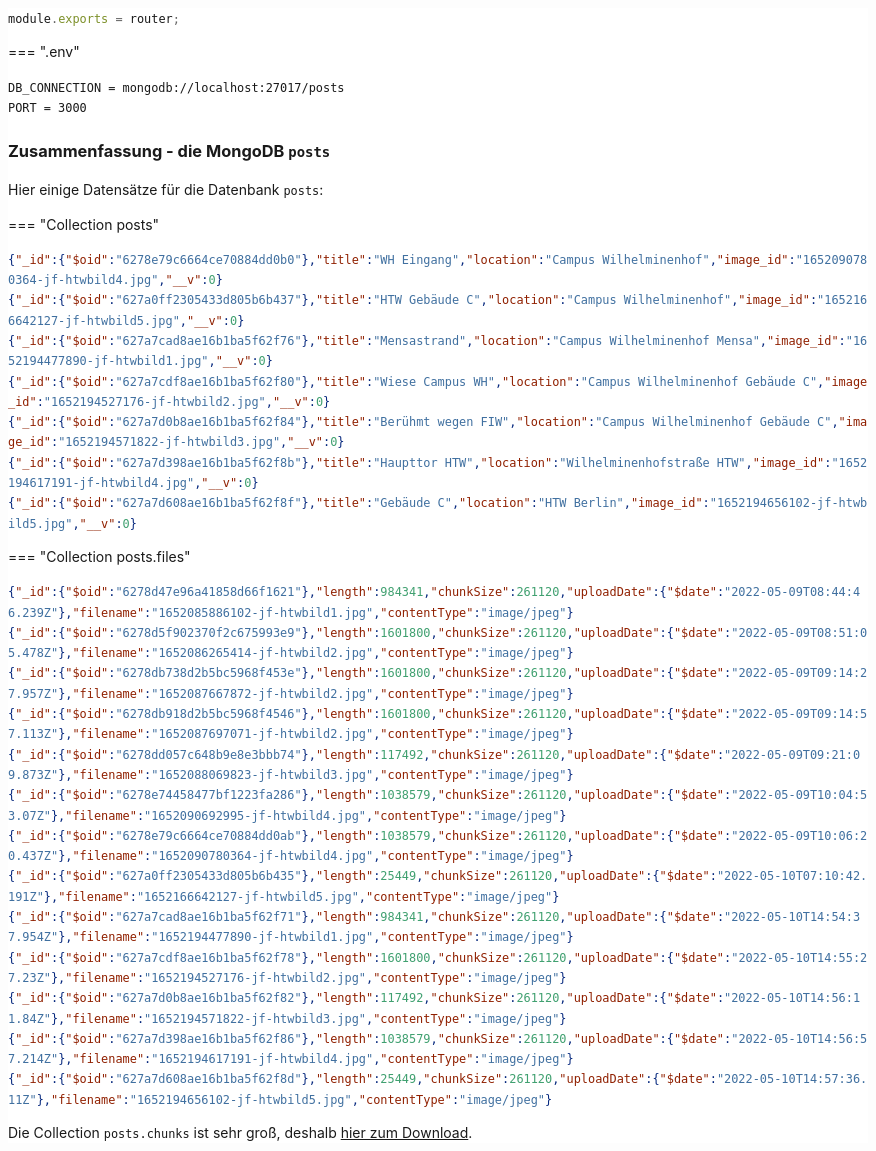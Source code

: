 ```js linenums="1"
module.exports = router;
```
=== ".env"
```
DB_CONNECTION = mongodb://localhost:27017/posts 
PORT = 3000
```

### Zusammenfassung - die MongoDB `posts`

Hier einige Datensätze für die Datenbank `posts`:

=== "Collection posts"
```json linenums="1"
{"_id":{"$oid":"6278e79c6664ce70884dd0b0"},"title":"WH Eingang","location":"Campus Wilhelminenhof","image_id":"1652090780364-jf-htwbild4.jpg","__v":0}
{"_id":{"$oid":"627a0ff2305433d805b6b437"},"title":"HTW Gebäude C","location":"Campus Wilhelminenhof","image_id":"1652166642127-jf-htwbild5.jpg","__v":0}
{"_id":{"$oid":"627a7cad8ae16b1ba5f62f76"},"title":"Mensastrand","location":"Campus Wilhelminenhof Mensa","image_id":"1652194477890-jf-htwbild1.jpg","__v":0}
{"_id":{"$oid":"627a7cdf8ae16b1ba5f62f80"},"title":"Wiese Campus WH","location":"Campus Wilhelminenhof Gebäude C","image_id":"1652194527176-jf-htwbild2.jpg","__v":0}
{"_id":{"$oid":"627a7d0b8ae16b1ba5f62f84"},"title":"Berühmt wegen FIW","location":"Campus Wilhelminenhof Gebäude C","image_id":"1652194571822-jf-htwbild3.jpg","__v":0}
{"_id":{"$oid":"627a7d398ae16b1ba5f62f8b"},"title":"Haupttor HTW","location":"Wilhelminenhofstraße HTW","image_id":"1652194617191-jf-htwbild4.jpg","__v":0}
{"_id":{"$oid":"627a7d608ae16b1ba5f62f8f"},"title":"Gebäude C","location":"HTW Berlin","image_id":"1652194656102-jf-htwbild5.jpg","__v":0}
```

=== "Collection posts.files"
```json linenums="1"
{"_id":{"$oid":"6278d47e96a41858d66f1621"},"length":984341,"chunkSize":261120,"uploadDate":{"$date":"2022-05-09T08:44:46.239Z"},"filename":"1652085886102-jf-htwbild1.jpg","contentType":"image/jpeg"}
{"_id":{"$oid":"6278d5f902370f2c675993e9"},"length":1601800,"chunkSize":261120,"uploadDate":{"$date":"2022-05-09T08:51:05.478Z"},"filename":"1652086265414-jf-htwbild2.jpg","contentType":"image/jpeg"}
{"_id":{"$oid":"6278db738d2b5bc5968f453e"},"length":1601800,"chunkSize":261120,"uploadDate":{"$date":"2022-05-09T09:14:27.957Z"},"filename":"1652087667872-jf-htwbild2.jpg","contentType":"image/jpeg"}
{"_id":{"$oid":"6278db918d2b5bc5968f4546"},"length":1601800,"chunkSize":261120,"uploadDate":{"$date":"2022-05-09T09:14:57.113Z"},"filename":"1652087697071-jf-htwbild2.jpg","contentType":"image/jpeg"}
{"_id":{"$oid":"6278dd057c648b9e8e3bbb74"},"length":117492,"chunkSize":261120,"uploadDate":{"$date":"2022-05-09T09:21:09.873Z"},"filename":"1652088069823-jf-htwbild3.jpg","contentType":"image/jpeg"}
{"_id":{"$oid":"6278e74458477bf1223fa286"},"length":1038579,"chunkSize":261120,"uploadDate":{"$date":"2022-05-09T10:04:53.07Z"},"filename":"1652090692995-jf-htwbild4.jpg","contentType":"image/jpeg"}
{"_id":{"$oid":"6278e79c6664ce70884dd0ab"},"length":1038579,"chunkSize":261120,"uploadDate":{"$date":"2022-05-09T10:06:20.437Z"},"filename":"1652090780364-jf-htwbild4.jpg","contentType":"image/jpeg"}
{"_id":{"$oid":"627a0ff2305433d805b6b435"},"length":25449,"chunkSize":261120,"uploadDate":{"$date":"2022-05-10T07:10:42.191Z"},"filename":"1652166642127-jf-htwbild5.jpg","contentType":"image/jpeg"}
{"_id":{"$oid":"627a7cad8ae16b1ba5f62f71"},"length":984341,"chunkSize":261120,"uploadDate":{"$date":"2022-05-10T14:54:37.954Z"},"filename":"1652194477890-jf-htwbild1.jpg","contentType":"image/jpeg"}
{"_id":{"$oid":"627a7cdf8ae16b1ba5f62f78"},"length":1601800,"chunkSize":261120,"uploadDate":{"$date":"2022-05-10T14:55:27.23Z"},"filename":"1652194527176-jf-htwbild2.jpg","contentType":"image/jpeg"}
{"_id":{"$oid":"627a7d0b8ae16b1ba5f62f82"},"length":117492,"chunkSize":261120,"uploadDate":{"$date":"2022-05-10T14:56:11.84Z"},"filename":"1652194571822-jf-htwbild3.jpg","contentType":"image/jpeg"}
{"_id":{"$oid":"627a7d398ae16b1ba5f62f86"},"length":1038579,"chunkSize":261120,"uploadDate":{"$date":"2022-05-10T14:56:57.214Z"},"filename":"1652194617191-jf-htwbild4.jpg","contentType":"image/jpeg"}
{"_id":{"$oid":"627a7d608ae16b1ba5f62f8d"},"length":25449,"chunkSize":261120,"uploadDate":{"$date":"2022-05-10T14:57:36.11Z"},"filename":"1652194656102-jf-htwbild5.jpg","contentType":"image/jpeg"}
```

Die Collection `posts.chunks` ist sehr groß, deshalb [hier zum Download](./files/posts_chunks.json).